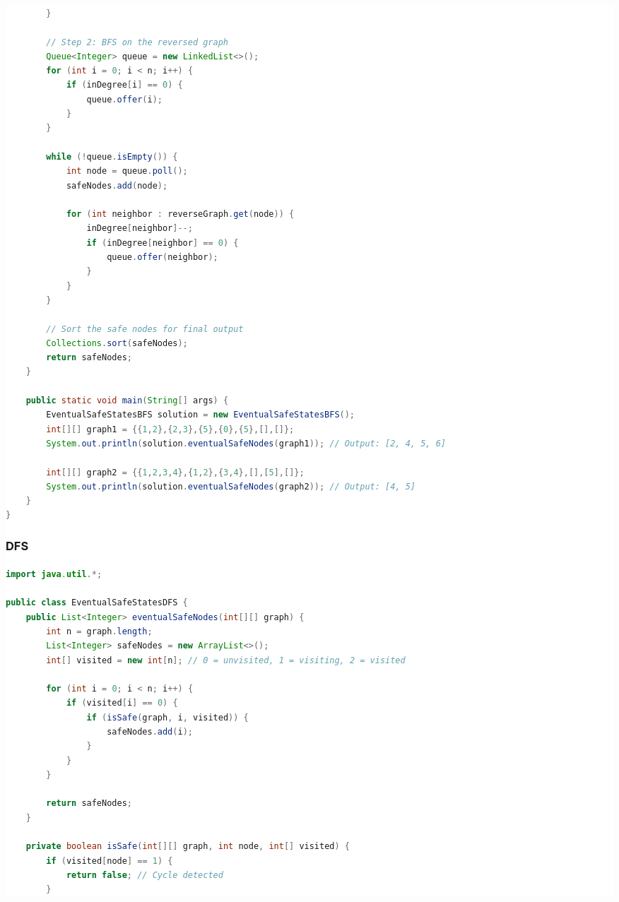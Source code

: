 ```java
        }
        
        // Step 2: BFS on the reversed graph
        Queue<Integer> queue = new LinkedList<>();
        for (int i = 0; i < n; i++) {
            if (inDegree[i] == 0) {
                queue.offer(i);
            }
        }
        
        while (!queue.isEmpty()) {
            int node = queue.poll();
            safeNodes.add(node);
            
            for (int neighbor : reverseGraph.get(node)) {
                inDegree[neighbor]--;
                if (inDegree[neighbor] == 0) {
                    queue.offer(neighbor);
                }
            }
        }
        
        // Sort the safe nodes for final output
        Collections.sort(safeNodes);
        return safeNodes;
    }

    public static void main(String[] args) {
        EventualSafeStatesBFS solution = new EventualSafeStatesBFS();
        int[][] graph1 = {{1,2},{2,3},{5},{0},{5},[],[]};
        System.out.println(solution.eventualSafeNodes(graph1)); // Output: [2, 4, 5, 6]
        
        int[][] graph2 = {{1,2,3,4},{1,2},{3,4},[],[5],[]};
        System.out.println(solution.eventualSafeNodes(graph2)); // Output: [4, 5]
    }
}
```

### DFS
```java
import java.util.*;

public class EventualSafeStatesDFS {
    public List<Integer> eventualSafeNodes(int[][] graph) {
        int n = graph.length;
        List<Integer> safeNodes = new ArrayList<>();
        int[] visited = new int[n]; // 0 = unvisited, 1 = visiting, 2 = visited
        
        for (int i = 0; i < n; i++) {
            if (visited[i] == 0) {
                if (isSafe(graph, i, visited)) {
                    safeNodes.add(i);
                }
            }
        }
        
        return safeNodes;
    }

    private boolean isSafe(int[][] graph, int node, int[] visited) {
        if (visited[node] == 1) {
            return false; // Cycle detected
        }
```